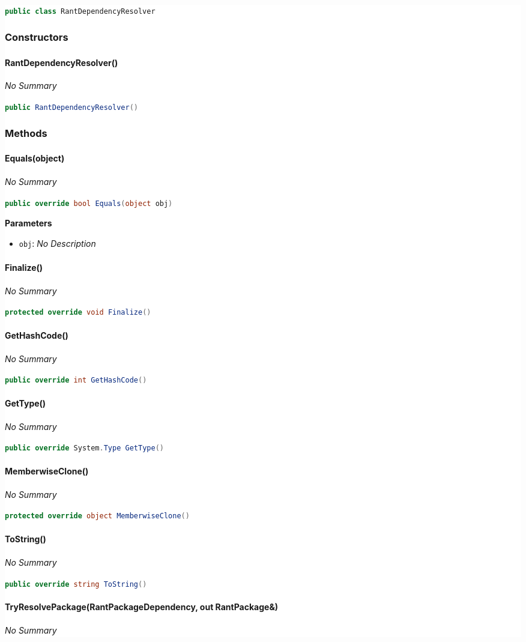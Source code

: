 ```csharp
public class RantDependencyResolver
```
### Constructors
#### RantDependencyResolver()
_No Summary_

```csharp
public RantDependencyResolver()
```
### Methods
#### Equals(object)
_No Summary_

```csharp
public override bool Equals(object obj)
```
**Parameters**

- `obj`: _No Description_
#### Finalize()
_No Summary_

```csharp
protected override void Finalize()
```
#### GetHashCode()
_No Summary_

```csharp
public override int GetHashCode()
```
#### GetType()
_No Summary_

```csharp
public override System.Type GetType()
```
#### MemberwiseClone()
_No Summary_

```csharp
protected override object MemberwiseClone()
```
#### ToString()
_No Summary_

```csharp
public override string ToString()
```
#### TryResolvePackage(RantPackageDependency, out RantPackage&)
_No Summary_
